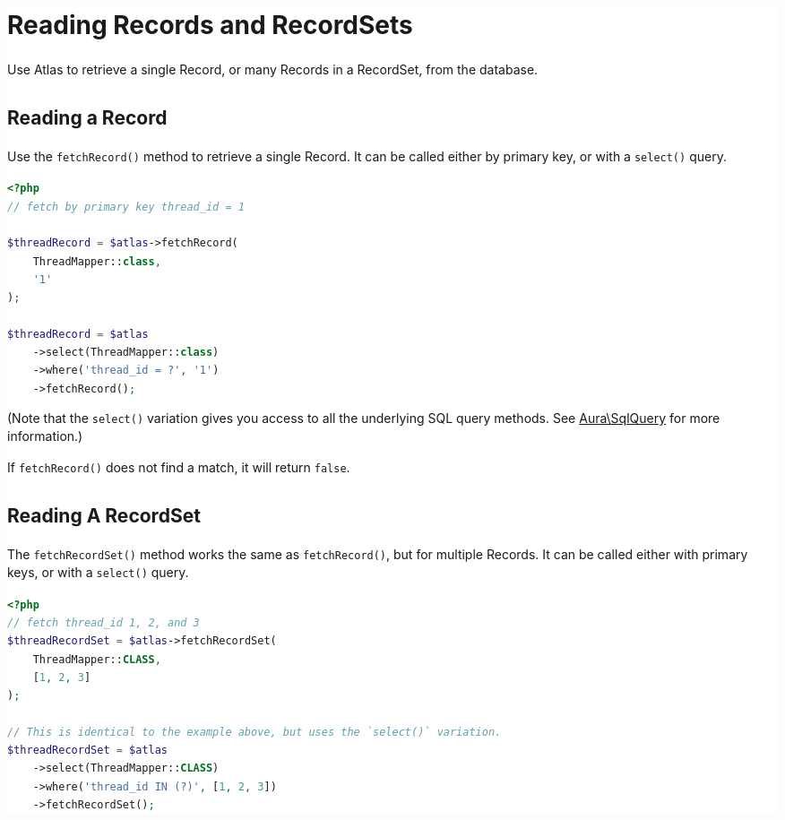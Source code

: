 # Reading Records and RecordSets

Use Atlas to retrieve a single Record, or many Records in a RecordSet, from the database.

## Reading a Record

Use the `fetchRecord()` method to retrieve a single Record. It can be called
either by primary key, or with a `select()` query.

```php
<?php
// fetch by primary key thread_id = 1

$threadRecord = $atlas->fetchRecord(
    ThreadMapper::class,
    '1'
);

$threadRecord = $atlas
    ->select(ThreadMapper::class)
    ->where('thread_id = ?', '1')
    ->fetchRecord();
```

(Note that the `select()` variation gives you access to all the underlying
SQL query methods. See [Aura\SqlQuery](https://github.com/auraphp/Aura.SqlQuery/blob/3.x/docs/select.md) for more information.)

If `fetchRecord()` does not find a match, it will return `false`.

## Reading A RecordSet

The `fetchRecordSet()` method works the same as `fetchRecord()`, but for
multiple Records.  It can be called either with primary keys, or with a
`select()` query.



```php
<?php
// fetch thread_id 1, 2, and 3
$threadRecordSet = $atlas->fetchRecordSet(
    ThreadMapper::CLASS,
    [1, 2, 3]
);

// This is identical to the example above, but uses the `select()` variation.
$threadRecordSet = $atlas
    ->select(ThreadMapper::CLASS)
    ->where('thread_id IN (?)', [1, 2, 3])
    ->fetchRecordSet();
```
